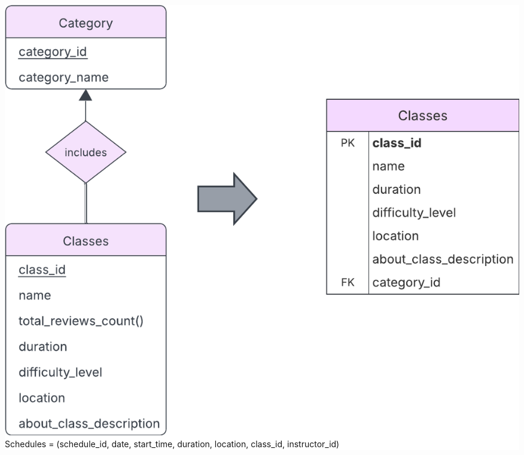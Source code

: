 ![One-to-Many: 2](Data%20Storing/design/one-to-many%20(2).png)
Schedules = (schedule_id, date, start_time, duration, location, class_id, instructor_id)